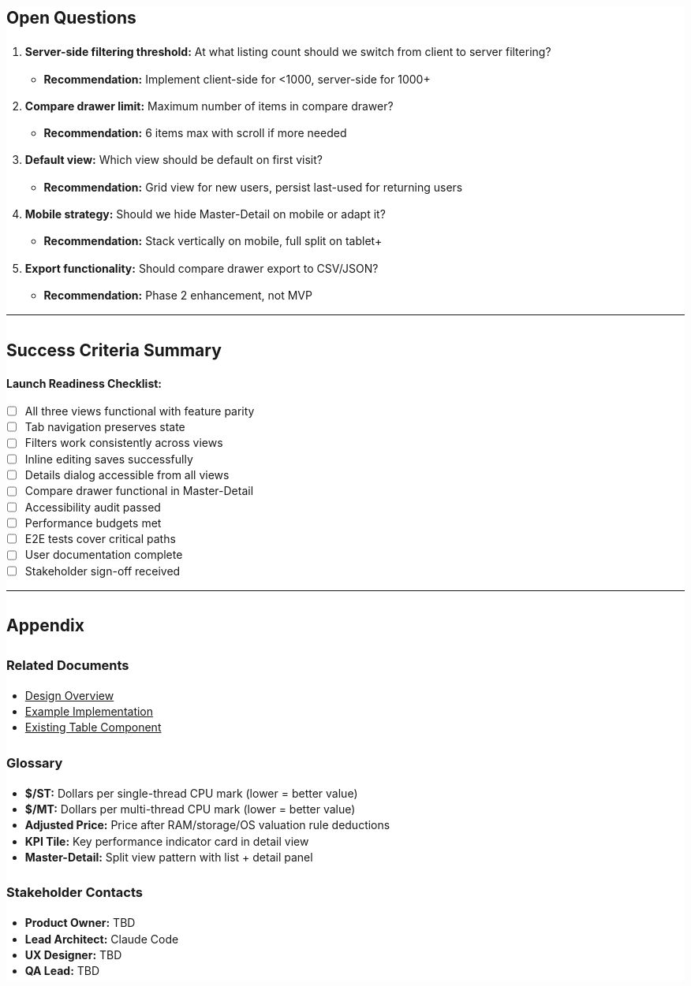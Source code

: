 
## Open Questions

1. **Server-side filtering threshold:** At what listing count should we switch from client to server filtering?
   - **Recommendation:** Implement client-side for <1000, server-side for 1000+

2. **Compare drawer limit:** Maximum number of items in compare drawer?
   - **Recommendation:** 6 items max with scroll if more needed

3. **Default view:** Which view should be default on first visit?
   - **Recommendation:** Grid view for new users, persist last-used for returning users

4. **Mobile strategy:** Should we hide Master-Detail on mobile or adapt it?
   - **Recommendation:** Stack vertically on mobile, full split on tablet+

5. **Export functionality:** Should compare drawer export to CSV/JSON?
   - **Recommendation:** Phase 2 enhancement, not MVP

---

## Success Criteria Summary

**Launch Readiness Checklist:**
- [ ] All three views functional with feature parity
- [ ] Tab navigation preserves state
- [ ] Filters work consistently across views
- [ ] Inline editing saves successfully
- [ ] Details dialog accessible from all views
- [ ] Compare drawer functional in Master-Detail
- [ ] Accessibility audit passed
- [ ] Performance budgets met
- [ ] E2E tests cover critical paths
- [ ] User documentation complete
- [ ] Stakeholder sign-off received

---

## Appendix

### Related Documents
- [Design Overview](/mnt/containers/deal-brain/docs/project_plans/requests/listings-revamp/listings-ui-reskin.md)
- [Example Implementation](/mnt/containers/deal-brain/docs/project_plans/requests/listings-revamp/listings.tsx.example)
- [Existing Table Component](/mnt/containers/deal-brain/apps/web/components/listings/listings-table.tsx)

### Glossary
- **$/ST:** Dollars per single-thread CPU mark (lower = better value)
- **$/MT:** Dollars per multi-thread CPU mark (lower = better value)
- **Adjusted Price:** Price after RAM/storage/OS valuation rule deductions
- **KPI Tile:** Key performance indicator card in detail view
- **Master-Detail:** Split view pattern with list + detail panel

### Stakeholder Contacts
- **Product Owner:** TBD
- **Lead Architect:** Claude Code
- **UX Designer:** TBD
- **QA Lead:** TBD
